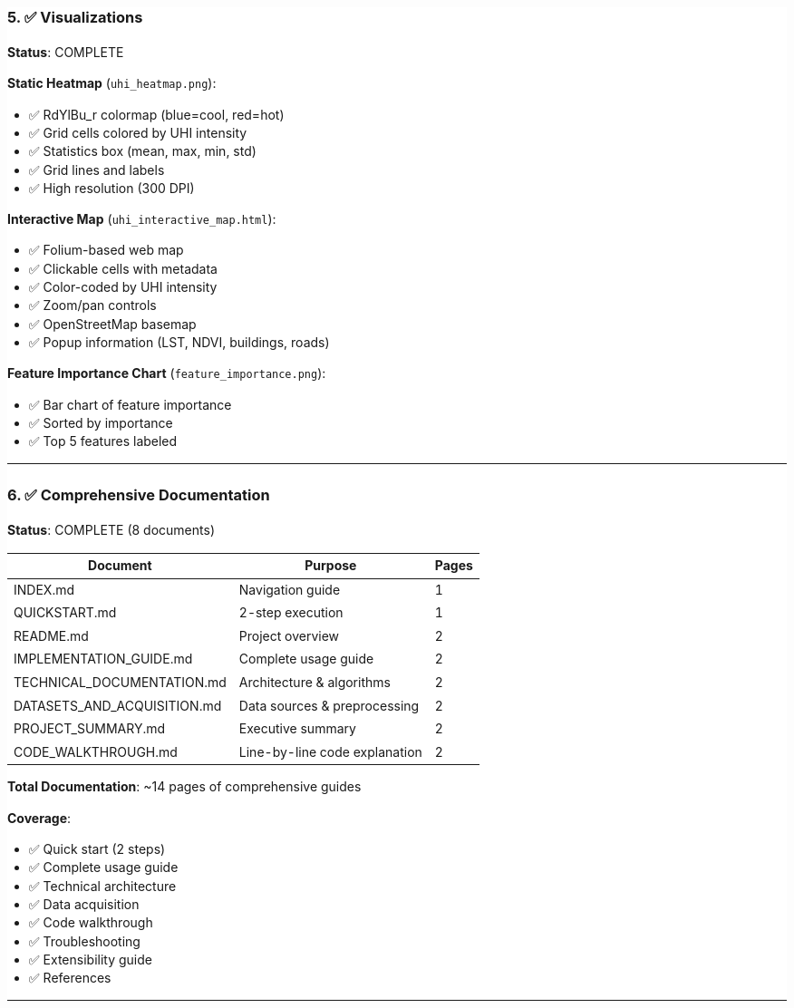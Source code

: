 ### 5. ✅ Visualizations

**Status**: COMPLETE

**Static Heatmap** (`uhi_heatmap.png`):
- ✅ RdYlBu_r colormap (blue=cool, red=hot)
- ✅ Grid cells colored by UHI intensity
- ✅ Statistics box (mean, max, min, std)
- ✅ Grid lines and labels
- ✅ High resolution (300 DPI)

**Interactive Map** (`uhi_interactive_map.html`):
- ✅ Folium-based web map
- ✅ Clickable cells with metadata
- ✅ Color-coded by UHI intensity
- ✅ Zoom/pan controls
- ✅ OpenStreetMap basemap
- ✅ Popup information (LST, NDVI, buildings, roads)

**Feature Importance Chart** (`feature_importance.png`):
- ✅ Bar chart of feature importance
- ✅ Sorted by importance
- ✅ Top 5 features labeled

---

### 6. ✅ Comprehensive Documentation

**Status**: COMPLETE (8 documents)

| Document | Purpose | Pages |
|----------|---------|-------|
| INDEX.md | Navigation guide | 1 |
| QUICKSTART.md | 2-step execution | 1 |
| README.md | Project overview | 2 |
| IMPLEMENTATION_GUIDE.md | Complete usage guide | 2 |
| TECHNICAL_DOCUMENTATION.md | Architecture & algorithms | 2 |
| DATASETS_AND_ACQUISITION.md | Data sources & preprocessing | 2 |
| PROJECT_SUMMARY.md | Executive summary | 2 |
| CODE_WALKTHROUGH.md | Line-by-line code explanation | 2 |

**Total Documentation**: ~14 pages of comprehensive guides

**Coverage**:
- ✅ Quick start (2 steps)
- ✅ Complete usage guide
- ✅ Technical architecture
- ✅ Data acquisition
- ✅ Code walkthrough
- ✅ Troubleshooting
- ✅ Extensibility guide
- ✅ References

---